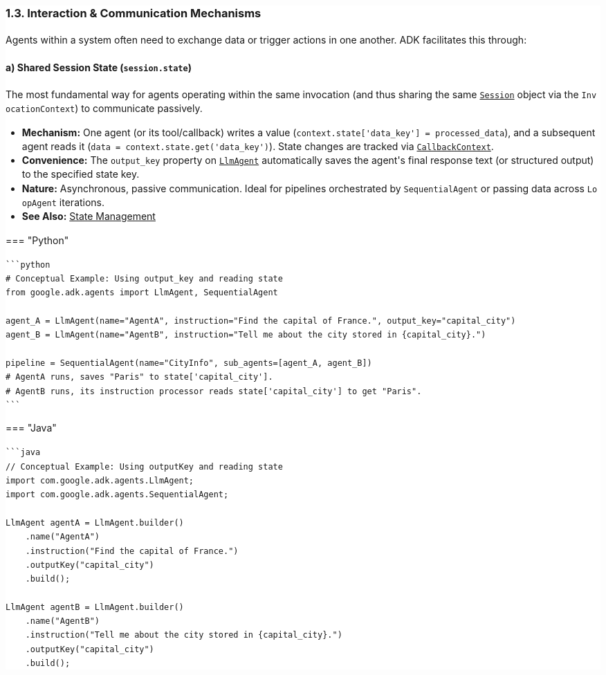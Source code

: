 ### 1.3. Interaction & Communication Mechanisms

Agents within a system often need to exchange data or trigger actions in one another. ADK facilitates this through:

#### a) Shared Session State (`session.state`)

The most fundamental way for agents operating within the same invocation (and thus sharing the same [`Session`](../sessions/session.md) object via the `InvocationContext`) to communicate passively.

* **Mechanism:** One agent (or its tool/callback) writes a value (`context.state['data_key'] = processed_data`), and a subsequent agent reads it (`data = context.state.get('data_key')`). State changes are tracked via [`CallbackContext`](../callbacks/index.md).
* **Convenience:** The `output_key` property on [`LlmAgent`](llm-agents.md) automatically saves the agent's final response text (or structured output) to the specified state key.
* **Nature:** Asynchronous, passive communication. Ideal for pipelines orchestrated by `SequentialAgent` or passing data across `LoopAgent` iterations.
* **See Also:** [State Management](../sessions/state.md)

=== "Python"

    ```python
    # Conceptual Example: Using output_key and reading state
    from google.adk.agents import LlmAgent, SequentialAgent
    
    agent_A = LlmAgent(name="AgentA", instruction="Find the capital of France.", output_key="capital_city")
    agent_B = LlmAgent(name="AgentB", instruction="Tell me about the city stored in {capital_city}.")
    
    pipeline = SequentialAgent(name="CityInfo", sub_agents=[agent_A, agent_B])
    # AgentA runs, saves "Paris" to state['capital_city'].
    # AgentB runs, its instruction processor reads state['capital_city'] to get "Paris".
    ```

=== "Java"

    ```java
    // Conceptual Example: Using outputKey and reading state
    import com.google.adk.agents.LlmAgent;
    import com.google.adk.agents.SequentialAgent;
    
    LlmAgent agentA = LlmAgent.builder()
        .name("AgentA")
        .instruction("Find the capital of France.")
        .outputKey("capital_city")
        .build();
    
    LlmAgent agentB = LlmAgent.builder()
        .name("AgentB")
        .instruction("Tell me about the city stored in {capital_city}.")
        .outputKey("capital_city")
        .build();
    